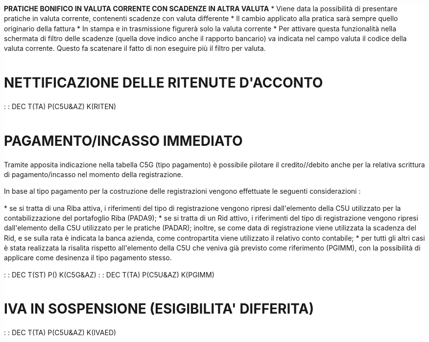 **PRATICHE BONIFICO IN VALUTA CORRENTE CON SCADENZE IN ALTRA VALUTA**
\* Viene data la possibilità di presentare pratiche in valuta corrente, contenenti scadenze
con valuta differente
\* Il cambio applicato alla pratica sarà sempre quello originario della fattura
\* In stampa e in trasmissione figurerà solo la valuta corrente
\* Per attivare questa funzionalità nella schermata di filtro delle scadenze (quella dove indico anche il rapporto bancario) va indicata nel campo valuta il codice della valuta corrente. Questo
fa scatenare il fatto di non eseguire più il filtro per valuta.

# NETTIFICAZIONE DELLE RITENUTE D'ACCONTO
 :  : DEC T(TA) P(C5U&AZ) K(RITEN)

# PAGAMENTO/INCASSO IMMEDIATO
Tramite apposita indicazione nella tabella C5G (tipo pagamento) è possibile pilotare il credito//debito anche per la relativa scrittura di pagamento/incasso nel momento della registrazione.

In base al tipo pagamento per la costruzione delle registrazioni vengono effettuate le seguenti considerazioni : 

 \* se si tratta di una Riba attiva, i riferimenti del tipo di registrazione vengono ripresi dall'elemento della C5U utilizzato per la contabilizzazione del portafoglio Riba (PADA9);
 \* se si tratta di un Rid attivo, i riferimenti del tipo di registrazione vengono ripresi dall'elemento della C5U utilizzato per le pratiche (PADAR); inoltre, se come data di registrazione viene utilizzata la scadenza del Rid, e se sulla rata è indicata la banca azienda, come contropartita viene utilizzato il relativo conto contabile;
 \* per tutti gli altri casi è stata realizzata la risalita rispetto all'elemento della C5U che veniva già previsto come riferimento (PGIMM), con la possibilità di applicare come desinenza il tipo pagamento stesso.

 :  : DEC T(ST) P() K(C5G&AZ)
 :  : DEC T(TA) P(C5U&AZ) K(PGIMM)

# IVA IN SOSPENSIONE (ESIGIBILITA' DIFFERITA)
 :  : DEC T(TA) P(C5U&AZ) K(IVAED)
